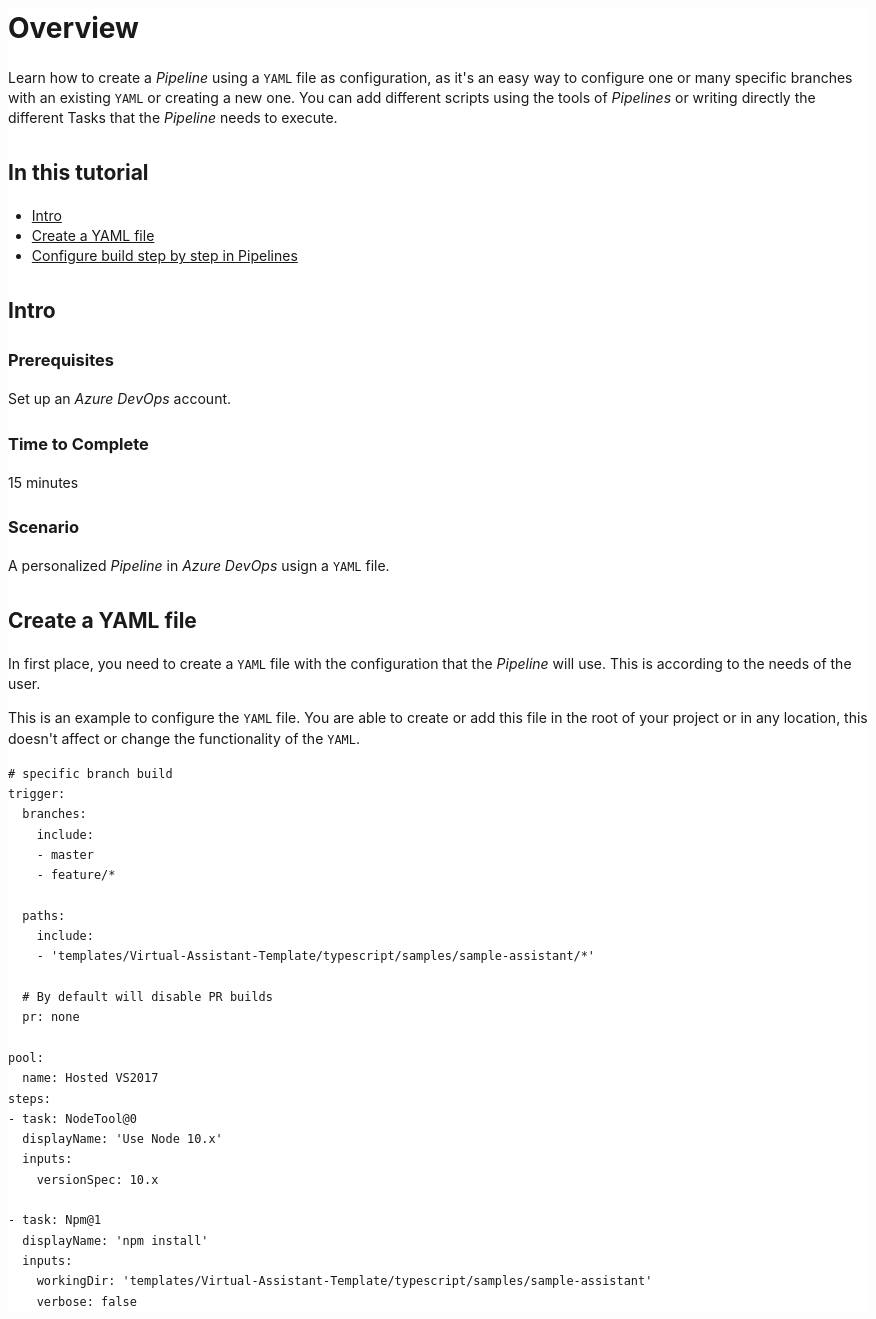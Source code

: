 # Overview

Learn how to create a *Pipeline* using a `YAML` file as configuration, as it's an easy way to configure one or many specific branches with an existing `YAML` or creating a new one. You can add different scripts using the tools of *Pipelines* or writing directly the different Tasks that the *Pipeline* needs to execute.

## In this tutorial

- [Intro](#intro)
- [Create a YAML file](#create-a-YAML-file)
- [Configure build step by step in Pipelines](#Configure-build-step-by-step-in-Pipelines)

## Intro

### Prerequisites

Set up an *Azure DevOps* account. 

### Time to Complete

15 minutes

### Scenario

A personalized *Pipeline* in *Azure DevOps* usign a `YAML` file.

## Create a YAML file 

In first place, you need to create a `YAML` file with the configuration that the *Pipeline* will use. This is according to the needs of the user.

This is an example to configure the `YAML` file. You are able to create or add this file in the root of your project or in any location, this doesn't affect or change the functionality of the `YAML`.

```
# specific branch build
trigger:
  branches:  
    include:
    - master
    - feature/*

  paths:
    include:
    - 'templates/Virtual-Assistant-Template/typescript/samples/sample-assistant/*'

  # By default will disable PR builds
  pr: none  

pool:
  name: Hosted VS2017
steps:
- task: NodeTool@0
  displayName: 'Use Node 10.x'
  inputs:
    versionSpec: 10.x

- task: Npm@1
  displayName: 'npm install'
  inputs:
    workingDir: 'templates/Virtual-Assistant-Template/typescript/samples/sample-assistant'
    verbose: false
```